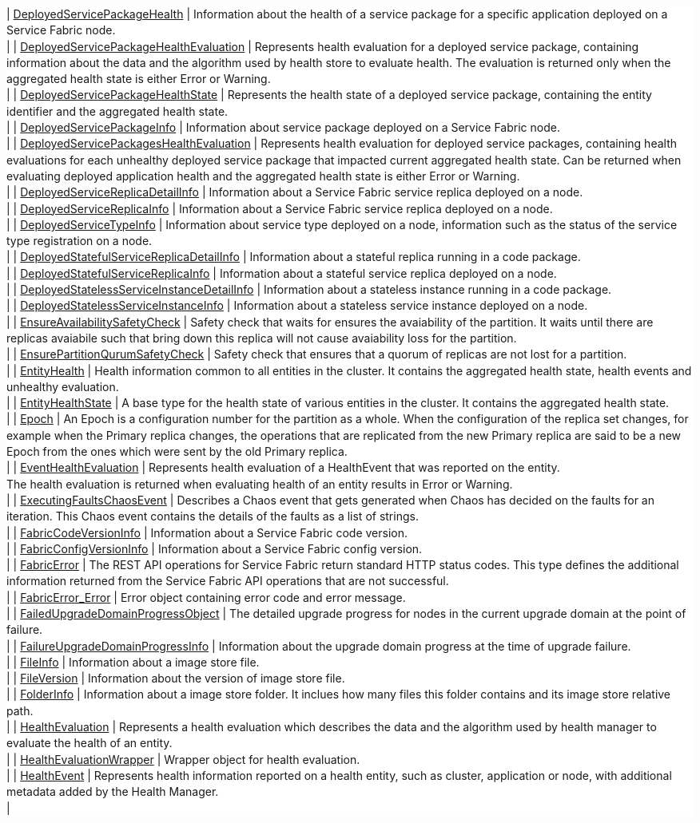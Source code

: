 | [DeployedServicePackageHealth](model-DeployedServicePackageHealth.md) | Information about the health of a service package for a specific application deployed on a Service Fabric node.<br/> |
| [DeployedServicePackageHealthEvaluation](model-DeployedServicePackageHealthEvaluation.md) | Represents health evaluation for a deployed service package, containing information about the data and the algorithm used by health store to evaluate health. The evaluation is returned only when the aggregated health state is either Error or Warning.<br/> |
| [DeployedServicePackageHealthState](model-DeployedServicePackageHealthState.md) | Represents the health state of a deployed service package, containing the entity identifier and the aggregated health state.<br/> |
| [DeployedServicePackageInfo](model-DeployedServicePackageInfo.md) | Information about service package deployed on a Service Fabric node.<br/> |
| [DeployedServicePackagesHealthEvaluation](model-DeployedServicePackagesHealthEvaluation.md) | Represents health evaluation for deployed service packages, containing health evaluations for each unhealthy deployed service package that impacted current aggregated health state. Can be returned when evaluating deployed application health and the aggregated health state is either Error or Warning.<br/> |
| [DeployedServiceReplicaDetailInfo](model-DeployedServiceReplicaDetailInfo.md) | Information about a Service Fabric service replica deployed on a node.<br/> |
| [DeployedServiceReplicaInfo](model-DeployedServiceReplicaInfo.md) | Information about a Service Fabric service replica deployed on a node.<br/> |
| [DeployedServiceTypeInfo](model-DeployedServiceTypeInfo.md) | Information about service type deployed on a node, information such as the status of the service type registration on a node.<br/> |
| [DeployedStatefulServiceReplicaDetailInfo](model-DeployedStatefulServiceReplicaDetailInfo.md) | Information about a stateful replica running in a code package.<br/> |
| [DeployedStatefulServiceReplicaInfo](model-DeployedStatefulServiceReplicaInfo.md) | Information about a stateful service replica deployed on a node.<br/> |
| [DeployedStatelessServiceInstanceDetailInfo](model-DeployedStatelessServiceInstanceDetailInfo.md) | Information about a stateless instance running in a code package.<br/> |
| [DeployedStatelessServiceInstanceInfo](model-DeployedStatelessServiceInstanceInfo.md) | Information about a stateless service instance deployed on a node.<br/> |
| [EnsureAvailabilitySafetyCheck](model-EnsureAvailabilitySafetyCheck.md) | Safety check that waits for ensures the avaiability of the partition. It waits until there are replicas avaiabile such that bring down this replica will not cause avaiability loss for the partition.<br/> |
| [EnsurePartitionQurumSafetyCheck](model-EnsurePartitionQurumSafetyCheck.md) | Safety check that ensures that a quorum of replicas are not lost for a partition.<br/> |
| [EntityHealth](model-EntityHealth.md) | Health information common to all entities in the cluster. It contains the aggregated health state, health events and unhealthy evaluation.<br/> |
| [EntityHealthState](model-EntityHealthState.md) | A base type for the health state of various entities in the cluster. It contains the aggregated health state.<br/> |
| [Epoch](model-Epoch.md) | An Epoch is a configuration number for the partition as a whole. When the configuration of the replica set changes, for example when the Primary replica changes, the operations that are replicated from the new Primary replica are said to be a new Epoch from the ones which were sent by the old Primary replica.<br/> |
| [EventHealthEvaluation](model-EventHealthEvaluation.md) | Represents health evaluation of a HealthEvent that was reported on the entity.<br/>The health evaluation is returned when evaluating health of an entity results in Error or Warning.<br/> |
| [ExecutingFaultsChaosEvent](model-ExecutingFaultsChaosEvent.md) | Describes a Chaos event that gets generated when Chaos has decided on the faults for an iteration. This Chaos event contains the details of the faults as a list of strings.<br/> |
| [FabricCodeVersionInfo](model-FabricCodeVersionInfo.md) | Information about a Service Fabric code version.<br/> |
| [FabricConfigVersionInfo](model-FabricConfigVersionInfo.md) | Information about a Service Fabric config version.<br/> |
| [FabricError](model-FabricError.md) | The REST API operations for Service Fabric return standard HTTP status codes. This type defines the additional information returned from the Service Fabric API operations that are not successful.<br/> |
| [FabricError_Error](model-FabricError_Error.md) | Error object containing error code and error message.<br/> |
| [FailedUpgradeDomainProgressObject](model-FailedUpgradeDomainProgressObject.md) | The detailed upgrade progress for nodes in the current upgrade domain at the point of failure.<br/> |
| [FailureUpgradeDomainProgressInfo](model-FailureUpgradeDomainProgressInfo.md) | Information about the upgrade domain progress at the time of upgrade failure.<br/> |
| [FileInfo](model-FileInfo.md) | Information about a image store file.<br/> |
| [FileVersion](model-FileVersion.md) | Information about the version of image store file.<br/> |
| [FolderInfo](model-FolderInfo.md) | Information about a image store folder. It inclues how many files this folder contains and its image store relative path.<br/> |
| [HealthEvaluation](model-HealthEvaluation.md) | Represents a health evaluation which describes the data and the algorithm used by health manager to evaluate the health of an entity.<br/> |
| [HealthEvaluationWrapper](model-HealthEvaluationWrapper.md) | Wrapper object for health evaluation.<br/> |
| [HealthEvent](model-HealthEvent.md) | Represents health information reported on a health entity, such as cluster, application or node, with additional metadata added by the Health Manager.<br/> |